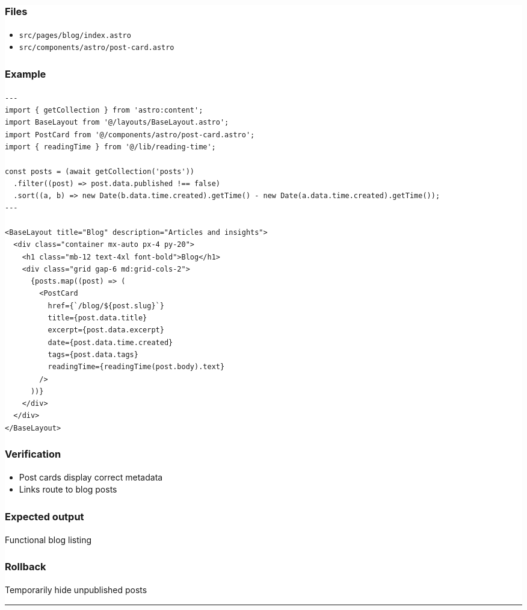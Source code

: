### Files

- `src/pages/blog/index.astro`
- `src/components/astro/post-card.astro`

### Example

```astro
---
import { getCollection } from 'astro:content';
import BaseLayout from '@/layouts/BaseLayout.astro';
import PostCard from '@/components/astro/post-card.astro';
import { readingTime } from '@/lib/reading-time';

const posts = (await getCollection('posts'))
  .filter((post) => post.data.published !== false)
  .sort((a, b) => new Date(b.data.time.created).getTime() - new Date(a.data.time.created).getTime());
---

<BaseLayout title="Blog" description="Articles and insights">
  <div class="container mx-auto px-4 py-20">
    <h1 class="mb-12 text-4xl font-bold">Blog</h1>
    <div class="grid gap-6 md:grid-cols-2">
      {posts.map((post) => (
        <PostCard
          href={`/blog/${post.slug}`}
          title={post.data.title}
          excerpt={post.data.excerpt}
          date={post.data.time.created}
          tags={post.data.tags}
          readingTime={readingTime(post.body).text}
        />
      ))}
    </div>
  </div>
</BaseLayout>
```

### Verification

- Post cards display correct metadata
- Links route to blog posts

### Expected output

Functional blog listing

### Rollback

Temporarily hide unpublished posts

---